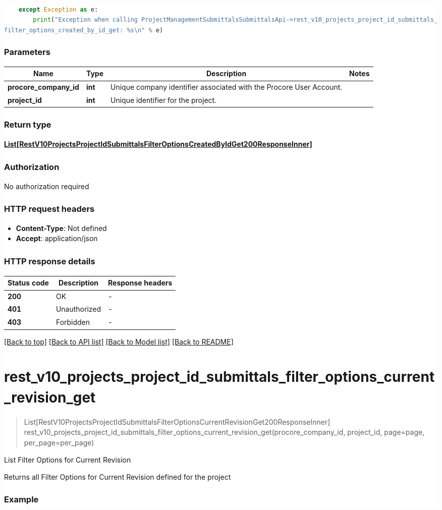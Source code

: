 ```python
    except Exception as e:
        print("Exception when calling ProjectManagementSubmittalsSubmittalsApi->rest_v10_projects_project_id_submittals_filter_options_created_by_id_get: %s\n" % e)
```



### Parameters


Name | Type | Description  | Notes
------------- | ------------- | ------------- | -------------
 **procore_company_id** | **int**| Unique company identifier associated with the Procore User Account. | 
 **project_id** | **int**| Unique identifier for the project. | 

### Return type

[**List[RestV10ProjectsProjectIdSubmittalsFilterOptionsCreatedByIdGet200ResponseInner]**](RestV10ProjectsProjectIdSubmittalsFilterOptionsCreatedByIdGet200ResponseInner.md)

### Authorization

No authorization required

### HTTP request headers

 - **Content-Type**: Not defined
 - **Accept**: application/json

### HTTP response details

| Status code | Description | Response headers |
|-------------|-------------|------------------|
**200** | OK |  -  |
**401** | Unauthorized |  -  |
**403** | Forbidden |  -  |

[[Back to top]](#) [[Back to API list]](../README.md#documentation-for-api-endpoints) [[Back to Model list]](../README.md#documentation-for-models) [[Back to README]](../README.md)

# **rest_v10_projects_project_id_submittals_filter_options_current_revision_get**
> List[RestV10ProjectsProjectIdSubmittalsFilterOptionsCurrentRevisionGet200ResponseInner] rest_v10_projects_project_id_submittals_filter_options_current_revision_get(procore_company_id, project_id, page=page, per_page=per_page)

List Filter Options for Current Revision

Returns all Filter Options for Current Revision defined for the project

### Example
